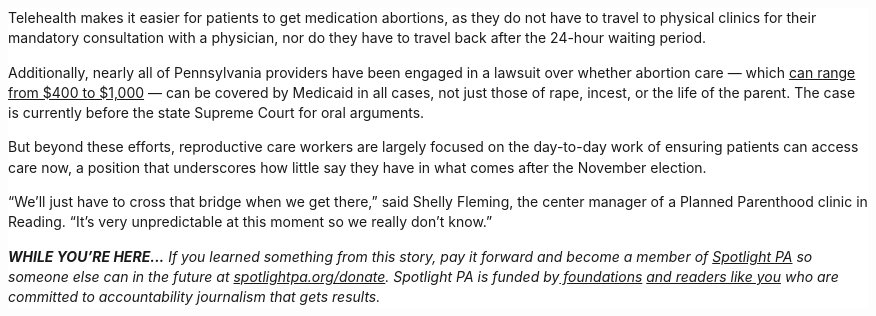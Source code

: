 Telehealth makes it easier for patients to get medication abortions, as they do not have to travel to physical clinics for their mandatory consultation with a physician, nor do they have to travel back after the 24-hour waiting period.

Additionally, nearly all of Pennsylvania providers have been engaged in a lawsuit over whether abortion care — which <a href="https://www.plannedparenthood.org/planned-parenthood-western-pennsylvania/patients/fees-services">can range from $400 to $1,000</a> — can be covered by Medicaid in all cases, not just those of rape, incest, or the life of the parent. The case is currently before the state Supreme Court for oral arguments.

But beyond these efforts, reproductive care workers are largely focused on the day-to-day work of ensuring patients can access care now, a position that underscores how little say they have in what comes after the November election.

“We’ll just have to cross that bridge when we get there,” said Shelly Fleming, the center manager of a Planned Parenthood clinic in Reading. “It’s very unpredictable at this moment so we really don’t know.”

<i><b>WHILE YOU’RE HERE...</b></i><i> If you learned something from this story, pay it forward and become a member of </i><a href="https://www.spotlightpa.org/"><i>Spotlight PA</i></a><i> so someone else can in the future at </i><a href="http://spotlightpa.org/donate"><i>spotlightpa.org/donate</i></a><i>. Spotlight PA is funded by</i><a href="https://www.spotlightpa.org/support"><i> foundations</i></a><i> </i><a href="https://www.spotlightpa.org/support"><i>and readers like you</i></a><i> who are committed to accountability journalism that gets results.</i>
